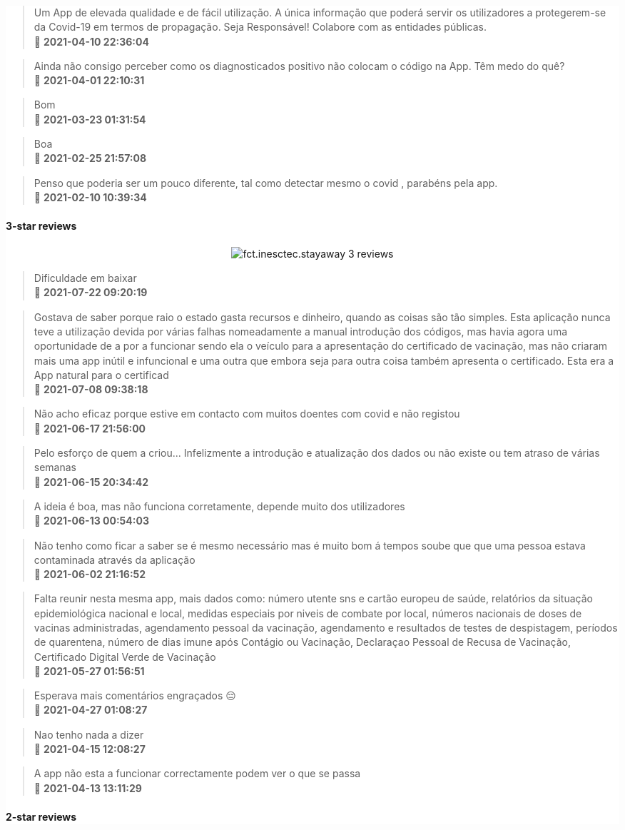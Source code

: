 > Um App de elevada qualidade e de fácil utilização. A única informação que poderá servir os utilizadores a protegerem-se da Covid-19 em termos de propagação. Seja Responsável! Colabore com as entidades públicas.<br> :date: __2021-04-10 22:36:04__

> Ainda não consigo perceber como os diagnosticados positivo não colocam o código na App. Têm medo do quê?<br> :date: __2021-04-01 22:10:31__

> Bom<br> :date: __2021-03-23 01:31:54__

> Boa<br> :date: __2021-02-25 21:57:08__

> Penso que poderia ser um pouco diferente, tal como detectar mesmo o covid , parabéns pela app.<br> :date: __2021-02-10 10:39:34__



#### 3-star reviews

<p align="center">
<img src="resources/fct.inesctec.stayaway___1.1.4/3_star_reviews_wordcloud.png" alt="fct.inesctec.stayaway 3 reviews"/>
</p>

> Dificuldade em baixar<br> :date: __2021-07-22 09:20:19__

> Gostava de saber porque raio o estado gasta recursos e dinheiro, quando as coisas são tão simples. Esta aplicação nunca teve a utilização devida por várias falhas nomeadamente a manual introdução dos códigos, mas havia agora uma oportunidade de a por a funcionar sendo ela o veículo para a apresentação do certificado de vacinação, mas não criaram mais uma app inútil e infuncional e uma outra que embora seja para outra coisa também apresenta o certificado. Esta era a App natural para o certificad<br> :date: __2021-07-08 09:38:18__

> Não acho eficaz porque estive em contacto com muitos doentes com covid e não registou<br> :date: __2021-06-17 21:56:00__

> Pelo esforço de quem a criou... Infelizmente a introdução e atualização dos dados ou não existe ou tem atraso de várias semanas<br> :date: __2021-06-15 20:34:42__

> A ideia é boa, mas não funciona corretamente, depende muito dos utilizadores<br> :date: __2021-06-13 00:54:03__

> Não tenho como ficar a saber se é mesmo necessário mas é muito bom á tempos soube que que uma pessoa estava contaminada através da aplicação<br> :date: __2021-06-02 21:16:52__

> Falta reunir nesta mesma app, mais dados como: número utente sns e cartão europeu de saúde, relatórios da situação epidemiológica nacional e local, medidas especiais por niveis de combate por local, números nacionais de doses de vacinas administradas, agendamento pessoal da vacinação, agendamento e resultados de testes de despistagem, períodos de quarentena, número de dias imune após Contágio ou Vacinação, Declaraçao Pessoal de Recusa de Vacinação, Certificado Digital Verde de Vacinação<br> :date: __2021-05-27 01:56:51__

> Esperava mais comentários engraçados 😔<br> :date: __2021-04-27 01:08:27__

> Nao tenho nada a dizer<br> :date: __2021-04-15 12:08:27__

> A app não esta a funcionar correctamente podem ver o que se passa<br> :date: __2021-04-13 13:11:29__



#### 2-star reviews
